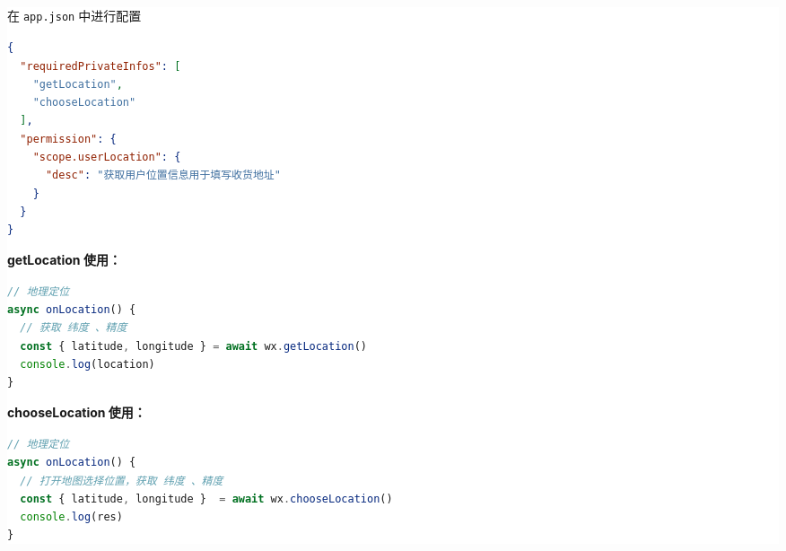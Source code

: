 

在 `app.json` 中进行配置

```json
{
  "requiredPrivateInfos": [
    "getLocation",
    "chooseLocation"
  ],
  "permission": {
    "scope.userLocation": {
      "desc": "获取用户位置信息用于填写收货地址"
    }
  }
}
```



**getLocation 使用：**



```js
// 地理定位
async onLocation() {
  // 获取 纬度 、精度
  const { latitude, longitude } = await wx.getLocation()
  console.log(location)
}
```



**chooseLocation 使用：**

```js
// 地理定位
async onLocation() {
  // 打开地图选择位置，获取 纬度 、精度
  const { latitude, longitude }  = await wx.chooseLocation()
  console.log(res)
}
```


